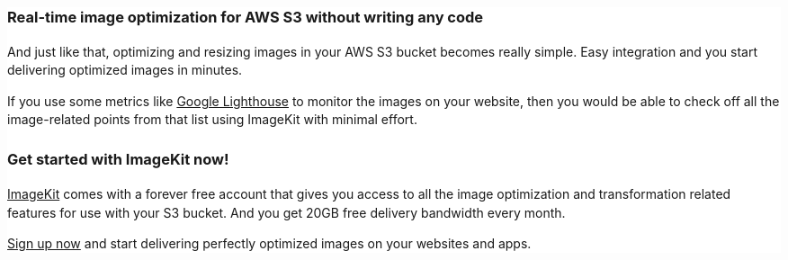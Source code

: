 ### Real-time image optimization for AWS S3 without writing any code

And just like that, optimizing and resizing images in your AWS S3 bucket becomes really simple. Easy integration and you start delivering optimized images in minutes.

If you use some metrics like [Google Lighthouse](https://developers.google.com/web/tools/lighthouse) to monitor the images on your website, then you would be able to check off all the image-related points from that list using ImageKit with minimal effort.

### Get started with ImageKit now!

[ImageKit](https://imagekit.io/) comes with a forever free account that gives you access to all the image optimization and transformation related features for use with your S3 bucket. And you get 20GB free delivery bandwidth every month.

[Sign up now](https://imagekit.io/registration) and start delivering perfectly optimized images on your websites and apps.
